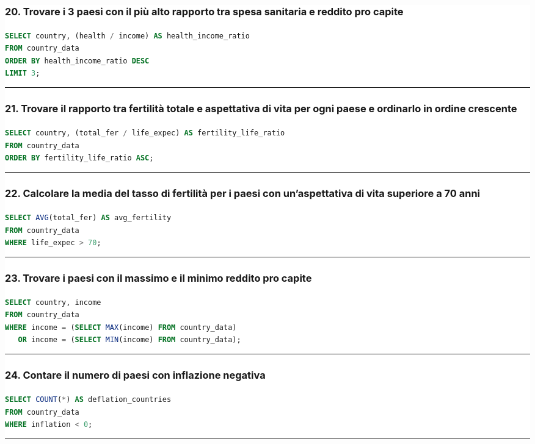 
### 20. Trovare i 3 paesi con il più alto rapporto tra spesa sanitaria e reddito pro capite

```sql
SELECT country, (health / income) AS health_income_ratio 
FROM country_data 
ORDER BY health_income_ratio DESC 
LIMIT 3;
```

---

### 21. Trovare il rapporto tra fertilità totale e aspettativa di vita per ogni paese e ordinarlo in ordine crescente

```sql
SELECT country, (total_fer / life_expec) AS fertility_life_ratio 
FROM country_data 
ORDER BY fertility_life_ratio ASC;
```


---

### 22. Calcolare la media del tasso di fertilità per i paesi con un’aspettativa di vita superiore a 70 anni

```sql
SELECT AVG(total_fer) AS avg_fertility 
FROM country_data 
WHERE life_expec > 70;
```

---

### 23. Trovare i paesi con il massimo e il minimo reddito pro capite

```sql
SELECT country, income 
FROM country_data 
WHERE income = (SELECT MAX(income) FROM country_data) 
   OR income = (SELECT MIN(income) FROM country_data);
```

---

### 24. Contare il numero di paesi con inflazione negativa

```sql
SELECT COUNT(*) AS deflation_countries 
FROM country_data 
WHERE inflation < 0;
```

---